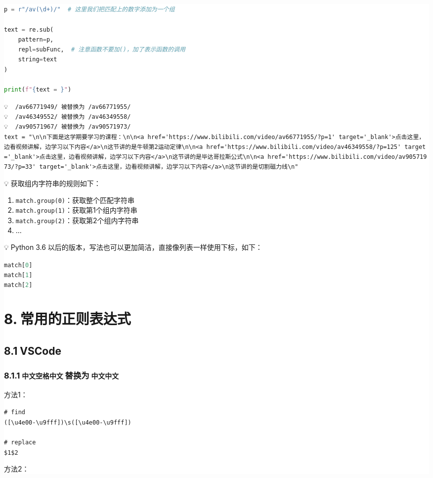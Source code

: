 ```python
p = r"/av(\d+)/"  # 这里我们把匹配上的数字添加为一个组

text = re.sub(
    pattern=p,
    repl=subFunc,  # 注意函数不要加()，加了表示函数的调用
    string=text
)

print(f"{text = }")
```

```
💡  /av66771949/ 被替换为 /av66771955/
💡  /av46349552/ 被替换为 /av46349558/
💡  /av90571967/ 被替换为 /av90571973/
text = "\n\n下面是这学期要学习的课程：\n\n<a href='https://www.bilibili.com/video/av66771955/?p=1' target='_blank'>点击这里，边看视频讲解，边学习以下内容</a>\n这节讲的是牛顿第2运动定律\n\n<a href='https://www.bilibili.com/video/av46349558/?p=125' target='_blank'>点击这里，边看视频讲解，边学习以下内容</a>\n这节讲的是毕达哥拉斯公式\n\n<a href='https://www.bilibili.com/video/av90571973/?p=33' target='_blank'>点击这里，边看视频讲解，边学习以下内容</a>\n这节讲的是切割磁力线\n"
```

💡  获取组内字符串的规则如下：

1. `match.group(0)`：获取整个匹配字符串
2. `match.group(1)`：获取第1个组内字符串
3. `match.group(2)`：获取第2个组内字符串
4. ...

💡  Python 3.6 以后的版本，写法也可以更加简洁，直接像列表一样使用下标，如下：

```python
match[0]
match[1]
match[2]
```

# 8. 常用的正则表达式

## 8.1 VSCode

### 8.1.1 `中文空格中文` 替换为 `中文中文`

方法1：

```regex
# find
([\u4e00-\u9fff])\s([\u4e00-\u9fff])

# replace
$1$2
```

方法2：
